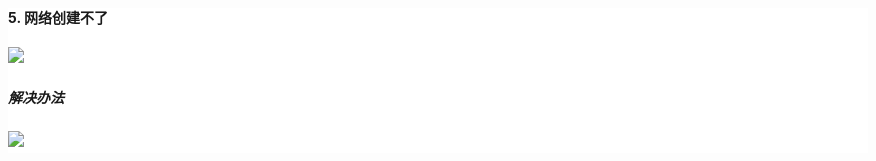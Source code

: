 #### 5. 网络创建不了
![](https://www.azheimage.top/markdown-img-paste-20190530133246391.png)
##### 解决办法
![](https://www.azheimage.top/markdown-img-paste-2019060411225204.png)







